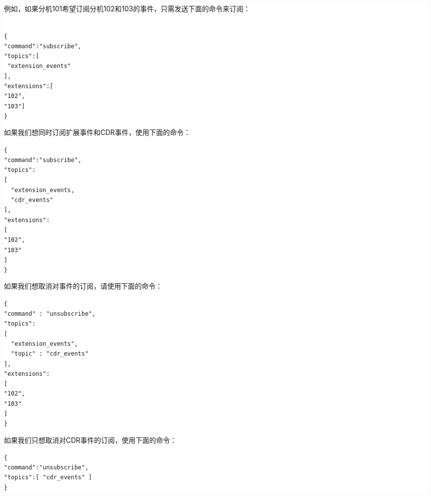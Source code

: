 例如，如果分机101希望订阅分机102和103的事件，只需发送下面的命令来订阅：  
```

{
"command":"subscribe",
"topics":[
 "extension_events"
],
"extensions":[
"102",
"103"] 
}
```  
  
如果我们想同时订阅扩展事件和CDR事件，使用下面的命令：
```
{
"command":"subscribe",
"topics":
[
  "extension_events,
  "cdr_events"
],
"extensions":
[
"102",
"103"
]  
}
```  
  
如果我们想取消对事件的订阅，请使用下面的命令：
```
{
"command" : "unsubscribe",
"topics":
[
  "extension_events", 
  "topic" : "cdr_events"
],
"extensions":
[
"102",
"103"
]  
}
```  
  
如果我们只想取消对CDR事件的订阅，使用下面的命令：
```
{
"command":"unsubscribe",
"topics":[ "cdr_events" ] 
}
```  
  